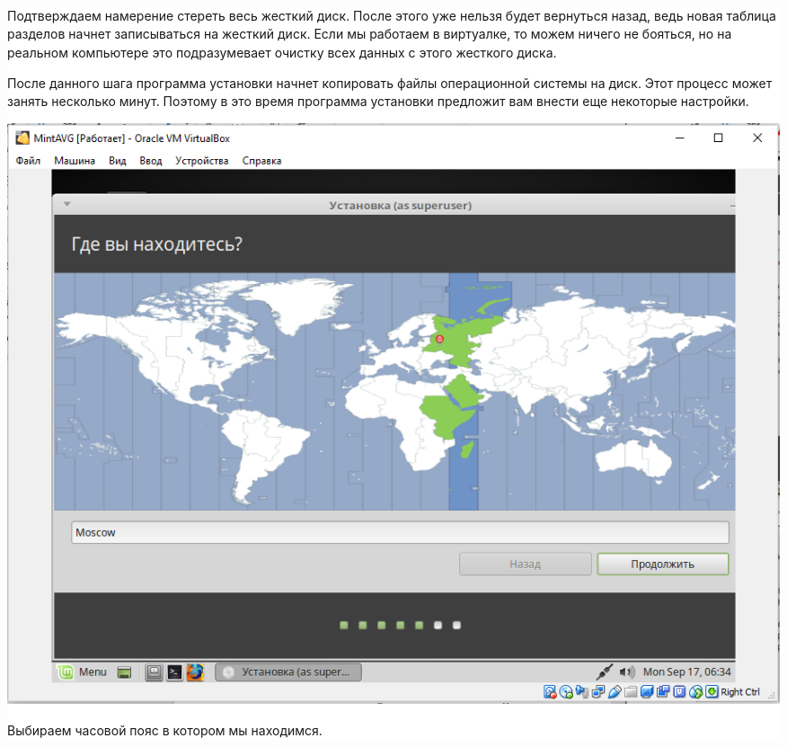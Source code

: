 
Подтверждаем намерение стереть весь жесткий диск. После этого уже нельзя будет вернуться назад, ведь новая таблица разделов начнет записываться на жесткий диск. Если мы работаем в виртуалке, то можем ничего не бояться, но на реальном компьютере это подразумевает очистку всех данных с этого жесткого диска.

После данного шага программа установки начнет копировать файлы операционной системы на диск. Этот процесс может занять несколько минут. Поэтому в это время программа установки предложит вам внести еще некоторые настройки.


![alt_text](/assets/images/os_text/lx01-16.png "image_tooltip")


Выбираем часовой пояс в котором мы находимся.


